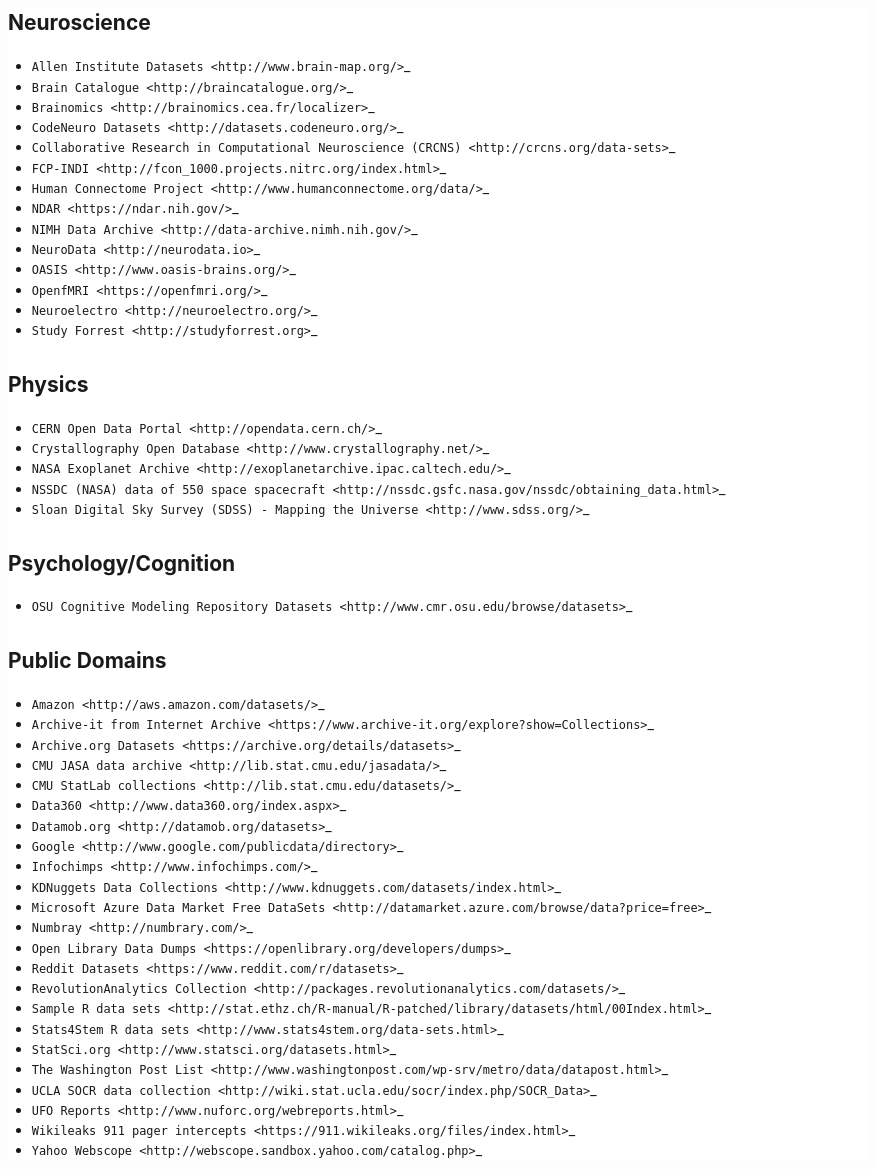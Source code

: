 
Neuroscience
-------------

* `Allen Institute Datasets <http://www.brain-map.org/>`_
* `Brain Catalogue <http://braincatalogue.org/>`_
* `Brainomics <http://brainomics.cea.fr/localizer>`_ 
* `CodeNeuro Datasets <http://datasets.codeneuro.org/>`_ 
* `Collaborative Research in Computational Neuroscience (CRCNS) <http://crcns.org/data-sets>`_
* `FCP-INDI <http://fcon_1000.projects.nitrc.org/index.html>`_
* `Human Connectome Project <http://www.humanconnectome.org/data/>`_ 
* `NDAR <https://ndar.nih.gov/>`_
* `NIMH Data Archive <http://data-archive.nimh.nih.gov/>`_
* `NeuroData <http://neurodata.io>`_
* `OASIS <http://www.oasis-brains.org/>`_
* `OpenfMRI <https://openfmri.org/>`_
* `Neuroelectro <http://neuroelectro.org/>`_
* `Study Forrest <http://studyforrest.org>`_


Physics
-------

* `CERN Open Data Portal <http://opendata.cern.ch/>`_
* `Crystallography Open Database <http://www.crystallography.net/>`_
* `NASA Exoplanet Archive <http://exoplanetarchive.ipac.caltech.edu/>`_
* `NSSDC (NASA) data of 550 space spacecraft <http://nssdc.gsfc.nasa.gov/nssdc/obtaining_data.html>`_
* `Sloan Digital Sky Survey (SDSS) - Mapping the Universe <http://www.sdss.org/>`_


Psychology/Cognition
--------------------

* `OSU Cognitive Modeling Repository Datasets <http://www.cmr.osu.edu/browse/datasets>`_


Public Domains
--------------

* `Amazon <http://aws.amazon.com/datasets/>`_
* `Archive-it from Internet Archive <https://www.archive-it.org/explore?show=Collections>`_
* `Archive.org Datasets <https://archive.org/details/datasets>`_
* `CMU JASA data archive <http://lib.stat.cmu.edu/jasadata/>`_
* `CMU StatLab collections <http://lib.stat.cmu.edu/datasets/>`_
* `Data360 <http://www.data360.org/index.aspx>`_
* `Datamob.org <http://datamob.org/datasets>`_
* `Google <http://www.google.com/publicdata/directory>`_
* `Infochimps <http://www.infochimps.com/>`_
* `KDNuggets Data Collections <http://www.kdnuggets.com/datasets/index.html>`_
* `Microsoft Azure Data Market Free DataSets <http://datamarket.azure.com/browse/data?price=free>`_
* `Numbray <http://numbrary.com/>`_
* `Open Library Data Dumps <https://openlibrary.org/developers/dumps>`_
* `Reddit Datasets <https://www.reddit.com/r/datasets>`_
* `RevolutionAnalytics Collection <http://packages.revolutionanalytics.com/datasets/>`_
* `Sample R data sets <http://stat.ethz.ch/R-manual/R-patched/library/datasets/html/00Index.html>`_
* `Stats4Stem R data sets <http://www.stats4stem.org/data-sets.html>`_
* `StatSci.org <http://www.statsci.org/datasets.html>`_
* `The Washington Post List <http://www.washingtonpost.com/wp-srv/metro/data/datapost.html>`_
* `UCLA SOCR data collection <http://wiki.stat.ucla.edu/socr/index.php/SOCR_Data>`_
* `UFO Reports <http://www.nuforc.org/webreports.html>`_
* `Wikileaks 911 pager intercepts <https://911.wikileaks.org/files/index.html>`_
* `Yahoo Webscope <http://webscope.sandbox.yahoo.com/catalog.php>`_
